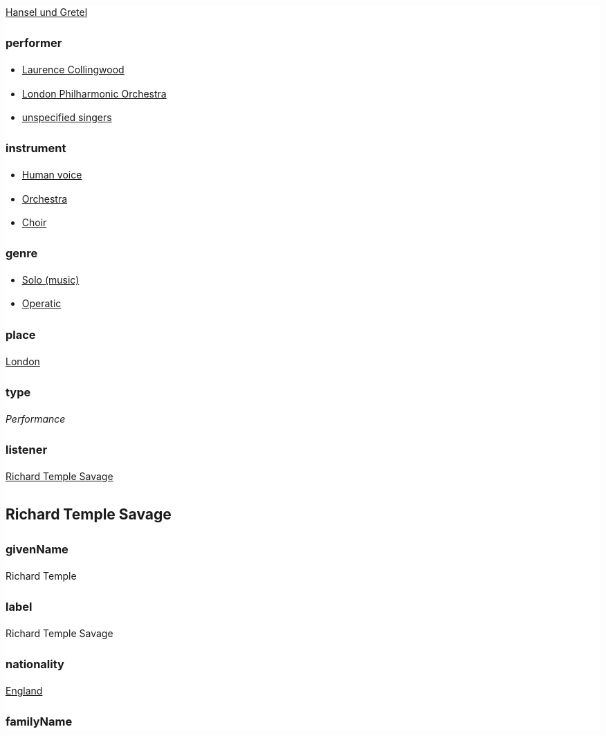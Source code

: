 
[Hansel und Gretel](#Hansel-und-Gretel)

### performer

 - [Laurence Collingwood](#Laurence-Collingwood)

 - [London Philharmonic Orchestra](#London-Philharmonic-Orchestra)

 - [unspecified singers](#unspecified-singers)

### instrument

 - [Human voice](#Human-voice)

 - [Orchestra](#Orchestra)

 - [Choir](#Choir)

### genre

 - [Solo (music)](#Solo-(music))

 - [Operatic](#Operatic)

### place


[London](#London)

### type


*Performance*

### listener


[Richard Temple Savage](#Richard-Temple-Savage)

## Richard Temple Savage

### givenName


Richard Temple

### label


Richard Temple Savage

### nationality


[England](#England)

### familyName
